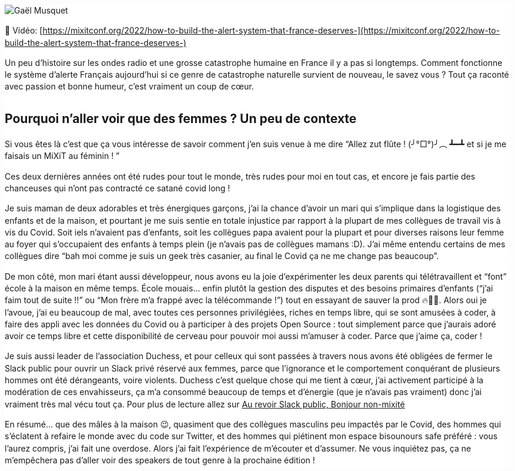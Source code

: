 ![Gaël Musquet](/assets/2022/07/2022-07-19-promenade-au-mixit2022/conf9.jpg)

🎥 Vidéo: [https://mixitconf.org/2022/how-to-build-the-alert-system-that-france-deserves-](https://mixitconf.org/2022/how-to-build-the-alert-system-that-france-deserves-)

Un peu d’histoire sur les ondes radio et une grosse catastrophe humaine en France il y a pas si longtemps. Comment fonctionne le système d’alerte Français aujourd’hui si ce genre de catastrophe naturelle survient de nouveau, le savez vous ? Tout ça raconté avec passion et bonne humeur, c’est vraiment un coup de cœur.

## Pourquoi n’aller voir que des femmes ? Un peu de contexte

Si vous êtes là c’est que ça vous intéresse de savoir comment j’en suis venue à me dire “Allez zut flûte ! (╯°□°)╯︵ ┻━┻ et si je me faisais un MiXiT au féminin ! ”

Ces deux dernières années ont été rudes pour tout le monde, très rudes pour moi en tout cas, et encore je fais partie des chanceuses qui n’ont pas contracté ce satané covid long !

Je suis maman de deux adorables et très énergiques garçons, j’ai la chance d’avoir un mari qui s’implique dans la logistique des enfants et de la maison, et pourtant je me suis sentie en totale injustice par rapport à la plupart de mes collègues de travail vis à vis du Covid.
Soit iels n’avaient pas d’enfants, soit les collègues papa avaient pour la plupart et pour diverses raisons leur femme au foyer qui s’occupaient des enfants à temps plein (je n’avais pas de collègues mamans :D).
J’ai même entendu certains de mes collègues dire “bah moi comme je suis un geek très casanier, au final le Covid ça ne me change pas beaucoup”. 

De mon côté, mon mari étant aussi développeur, nous avons eu la joie d’expérimenter les deux parents qui télétravaillent et “font” école à la maison en même temps.
École mouais… enfin plutôt la gestion des disputes et des besoins primaires d’enfants (“j’ai faim tout de suite !!” ou “Mon frère m’a frappé avec la télécommande !”) tout en essayant de sauver la prod 🔥🙈🤯.
Alors oui je l’avoue, j’ai eu beaucoup de mal, avec toutes ces personnes privilégiées, riches en temps libre, qui se sont amusées à coder, à faire des appli avec les données du Covid ou à participer à des projets Open Source : tout simplement parce que j’aurais adoré avoir ce temps libre et cette disponibilité de cerveau pour pouvoir moi aussi m’amuser à coder.
Parce que j’aime ça, coder !

Je suis aussi leader de l’association Duchess, et pour celleux qui sont passées à travers nous avons été obligées de fermer le Slack public pour ouvrir un Slack privé réservé aux femmes, parce que l’ignorance et le comportement conquérant de plusieurs hommes ont été dérangeants, voire violents. Duchess c’est quelque chose qui me tient à cœur, j’ai activement participé à la modération de ces envahisseurs, ça m’a consommé beaucoup de temps et d’énergie (que je n’avais pas vraiment) donc j’ai vraiment très mal vécu tout ça. Pour plus de lecture allez sur 
[Au revoir Slack public, Bonjour non-mixité](/communication/women/2022/04/02/aurevoir-slack-public.html)

En résumé… que des mâles à la maison 😉, quasiment que des collègues masculins peu impactés par le Covid, des hommes qui s’éclatent à refaire le monde avec du code sur Twitter, et des hommes qui piétinent mon espace bisounours safe préféré : vous l’aurez compris, j’ai fait une overdose. Alors j’ai fait l’expérience de m’écouter et d’assumer. Ne vous inquiétez pas, ça ne m’empêchera pas d’aller voir des speakers de tout genre à la prochaine édition !